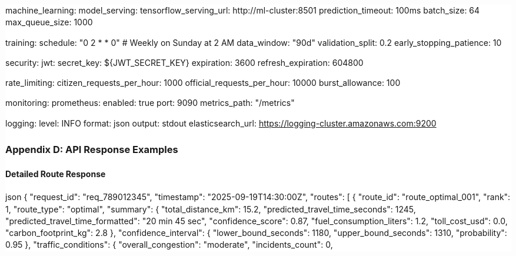 machine_learning:
  model_serving:
    tensorflow_serving_url: http://ml-cluster:8501
    prediction_timeout: 100ms
    batch_size: 64
    max_queue_size: 1000
  
  training:
    schedule: "0 2 * * 0"  # Weekly on Sunday at 2 AM
    data_window: "90d"
    validation_split: 0.2
    early_stopping_patience: 10

security:
  jwt:
    secret_key: ${JWT_SECRET_KEY}
    expiration: 3600
    refresh_expiration: 604800
  
  rate_limiting:
    citizen_requests_per_hour: 1000
    official_requests_per_hour: 10000
    burst_allowance: 100

monitoring:
  prometheus:
    enabled: true
    port: 9090
    metrics_path: "/metrics"
  
  logging:
    level: INFO
    format: json
    output: stdout
    elasticsearch_url: https://logging-cluster.amazonaws.com:9200


### Appendix D: API Response Examples

#### Detailed Route Response
json
{
  "request_id": "req_789012345",
  "timestamp": "2025-09-19T14:30:00Z",
  "routes": [
    {
      "route_id": "route_optimal_001",
      "rank": 1,
      "route_type": "optimal",
      "summary": {
        "total_distance_km": 15.2,
        "predicted_travel_time_seconds": 1245,
        "predicted_travel_time_formatted": "20 min 45 sec",
        "confidence_score": 0.87,
        "fuel_consumption_liters": 1.2,
        "toll_cost_usd": 0.0,
        "carbon_footprint_kg": 2.8
      },
      "confidence_interval": {
        "lower_bound_seconds": 1180,
        "upper_bound_seconds": 1310,
        "probability": 0.95
      },
      "traffic_conditions": {
        "overall_congestion": "moderate",
        "incidents_count": 0,